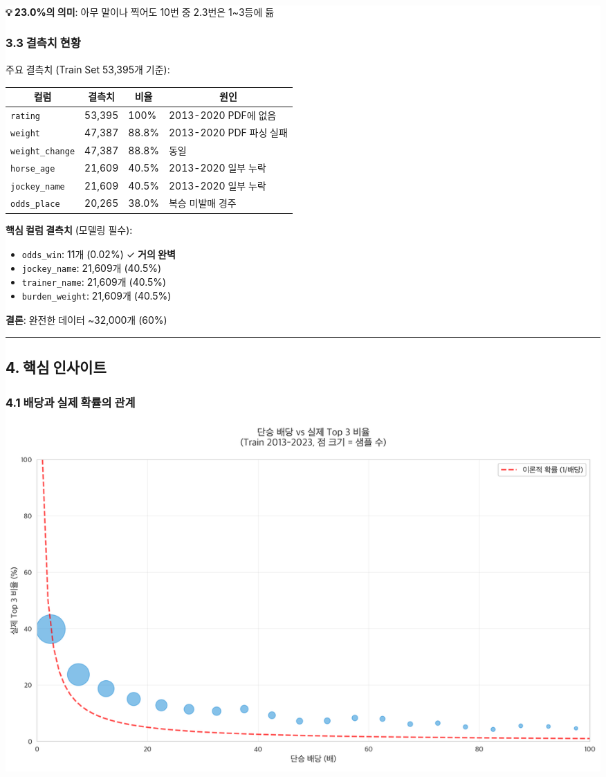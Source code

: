 **💡 23.0%의 의미**: 아무 말이나 찍어도 10번 중 2.3번은 1~3등에 듦

### 3.3 결측치 현황

주요 결측치 (Train Set 53,395개 기준):

| 컬럼 | 결측치 | 비율 | 원인 |
|------|--------|------|------|
| `rating` | 53,395 | 100% | 2013-2020 PDF에 없음 |
| `weight` | 47,387 | 88.8% | 2013-2020 PDF 파싱 실패 |
| `weight_change` | 47,387 | 88.8% | 동일 |
| `horse_age` | 21,609 | 40.5% | 2013-2020 일부 누락 |
| `jockey_name` | 21,609 | 40.5% | 2013-2020 일부 누락 |
| `odds_place` | 20,265 | 38.0% | 복승 미발매 경주 |

**핵심 컬럼 결측치** (모델링 필수):
- `odds_win`: 11개 (0.02%) ✓ **거의 완벽**
- `jockey_name`: 21,609개 (40.5%)
- `trainer_name`: 21,609개 (40.5%)
- `burden_weight`: 21,609개 (40.5%)

**결론**: 완전한 데이터 ~32,000개 (60%)

---

## 4. 핵심 인사이트

### 4.1 배당과 실제 확률의 관계

![배당 vs Top 3 확률](eda_output/7_odds_vs_top3_scatter.png)
